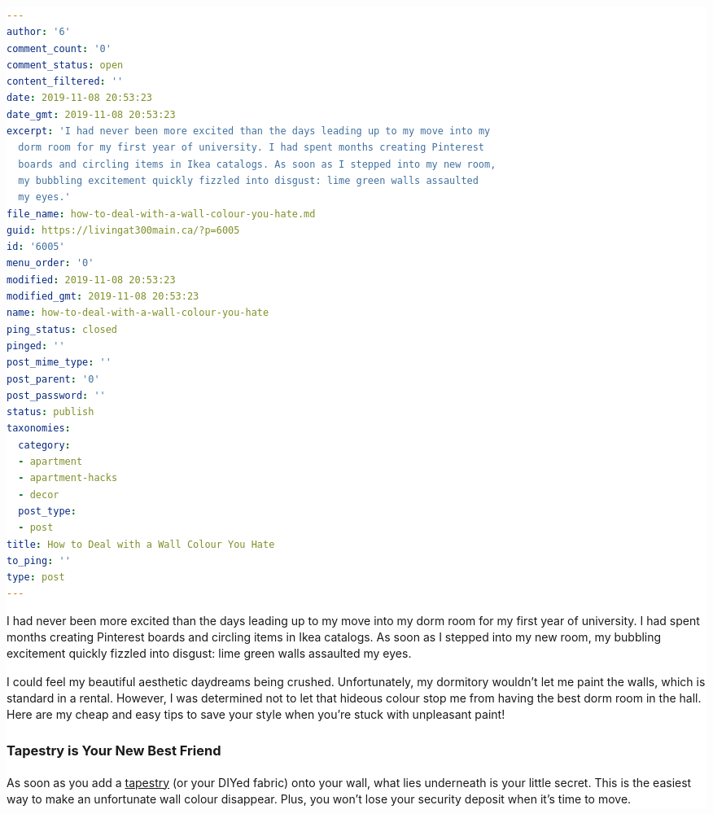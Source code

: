 ```yaml
---
author: '6'
comment_count: '0'
comment_status: open
content_filtered: ''
date: 2019-11-08 20:53:23
date_gmt: 2019-11-08 20:53:23
excerpt: 'I had never been more excited than the days leading up to my move into my
  dorm room for my first year of university. I had spent months creating Pinterest
  boards and circling items in Ikea catalogs. As soon as I stepped into my new room,
  my bubbling excitement quickly fizzled into disgust: lime green walls assaulted
  my eyes.'
file_name: how-to-deal-with-a-wall-colour-you-hate.md
guid: https://livingat300main.ca/?p=6005
id: '6005'
menu_order: '0'
modified: 2019-11-08 20:53:23
modified_gmt: 2019-11-08 20:53:23
name: how-to-deal-with-a-wall-colour-you-hate
ping_status: closed
pinged: ''
post_mime_type: ''
post_parent: '0'
post_password: ''
status: publish
taxonomies:
  category:
  - apartment
  - apartment-hacks
  - decor
  post_type:
  - post
title: How to Deal with a Wall Colour You Hate
to_ping: ''
type: post
---
```

I had never been more excited than the days leading up to my move into my dorm room for my first year of university. I had spent months creating Pinterest boards and circling items in Ikea catalogs. As soon as I stepped into my new room, my bubbling excitement quickly fizzled into disgust: lime green walls assaulted my eyes.

I could feel my beautiful aesthetic daydreams being crushed. Unfortunately, my dormitory wouldn’t let me paint the walls, which is standard in a rental. However, I was determined not to let that hideous colour stop me from having the best dorm room in the hall. Here are my cheap and easy tips to save your style when you’re stuck with unpleasant paint!
<h3>Tapestry is Your New Best Friend</h3>
As soon as you add a <a href="https://society6.com/tapestries/winnipeg">tapestry</a> (or your DIYed fabric) onto your wall, what lies underneath is your little secret. This is the easiest way to make an unfortunate wall colour disappear. Plus, you won’t lose your security deposit when it’s time to move.

